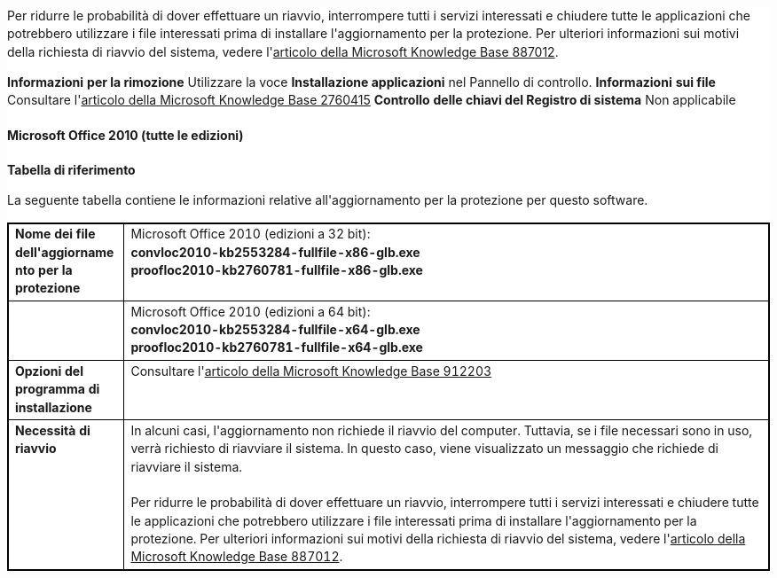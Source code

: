 Per ridurre le probabilità di dover effettuare un riavvio, interrompere tutti i servizi interessati e chiudere tutte le applicazioni che potrebbero utilizzare i file interessati prima di installare l'aggiornamento per la protezione. Per ulteriori informazioni sui motivi della richiesta di riavvio del sistema, vedere l'<a href="http://support.microsoft.com/kb/887012">articolo della Microsoft Knowledge Base 887012</a>.</td>
</tr>
<tr class="even">
<td style="border:1px solid black;"><strong>Informazioni</strong> <strong>per la rimozione</strong></td>
<td style="border:1px solid black;">Utilizzare la voce <strong>Installazione applicazioni</strong> nel Pannello di controllo.</td>
</tr>
<tr class="odd">
<td style="border:1px solid black;"><strong>Informazioni</strong> <strong>sui file</strong></td>
<td style="border:1px solid black;">Consultare l'<a href="http://support.microsoft.com/kb/2760415">articolo della Microsoft Knowledge Base 2760415</a></td>
</tr>
<tr class="even">
<td style="border:1px solid black;"><strong>Controllo</strong> <strong>delle chiavi del Registro di sistema</strong></td>
<td style="border:1px solid black;">Non applicabile</td>
</tr>
</tbody>
</table>
  
#### Microsoft Office 2010 (tutte le edizioni)
  
**Tabella di riferimento**
  
La seguente tabella contiene le informazioni relative all'aggiornamento per la protezione per questo software.

 
<table style="border:1px solid black;">
<tbody>
<tr class="odd">
<td style="border:1px solid black;"><strong>Nome dei file dell'aggiornamento per la protezione</strong></td>
<td style="border:1px solid black;">Microsoft Office 2010 (edizioni a 32 bit):<br />
<strong>convloc2010-kb2553284-fullfile-x86-glb.exe<br />
proofloc2010-kb2760781-fullfile-x86-glb.exe</strong></td>
</tr>
<tr class="even">
<td style="border:1px solid black;"></td>
<td style="border:1px solid black;">Microsoft Office 2010 (edizioni a 64 bit):<br />
<strong>convloc2010-kb2553284-fullfile-x64-glb.exe<br />
proofloc2010-kb2760781-fullfile-x64-glb.exe</strong></td>
</tr>
<tr class="odd">
<td style="border:1px solid black;"><strong>Opzioni del programma di installazione</strong></td>
<td style="border:1px solid black;">Consultare l'<a href="http://support.microsoft.com/kb/912203">articolo della Microsoft Knowledge Base 912203</a></td>
</tr>
<tr class="even">
<td style="border:1px solid black;"><strong>Necessità</strong> <strong>di riavvio</strong></td>
<td style="border:1px solid black;">In alcuni casi, l'aggiornamento non richiede il riavvio del computer. Tuttavia, se i file necessari sono in uso, verrà richiesto di riavviare il sistema. In questo caso, viene visualizzato un messaggio che richiede di riavviare il sistema.<br />
<br />
Per ridurre le probabilità di dover effettuare un riavvio, interrompere tutti i servizi interessati e chiudere tutte le applicazioni che potrebbero utilizzare i file interessati prima di installare l'aggiornamento per la protezione. Per ulteriori informazioni sui motivi della richiesta di riavvio del sistema, vedere l'<a href="http://support.microsoft.com/kb/887012">articolo della Microsoft Knowledge Base 887012</a>.</td>
</tr>